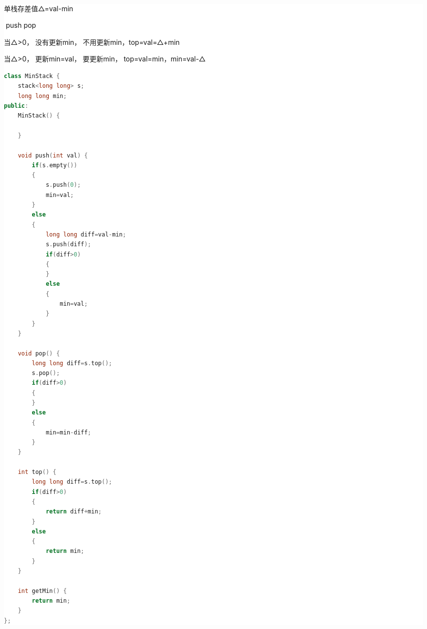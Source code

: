 单栈存差值△=val-min

​									push						pop

当△>0，		没有更新min，		不用更新min，top=val=△+min

当△>0，		更新min=val，			要更新min，	top=val=min，min=val-△

```C++
class MinStack {
    stack<long long> s;
    long long min; 
public:
    MinStack() {

    }
    
    void push(int val) {
        if(s.empty())
        {
            s.push(0);
            min=val;
        }
        else
        {
            long long diff=val-min;
            s.push(diff);
            if(diff>0)
            {
            }
            else
            {
                min=val;
            }
        }
    }
    
    void pop() {
        long long diff=s.top();
        s.pop();
        if(diff>0)
        {
        }
        else
        {
            min=min-diff;
        }
    }
    
    int top() {
        long long diff=s.top();
        if(diff>0)
        {
            return diff+min;
        }
        else
        {
            return min;
        }
    }
    
    int getMin() {
        return min;
    }
};
```